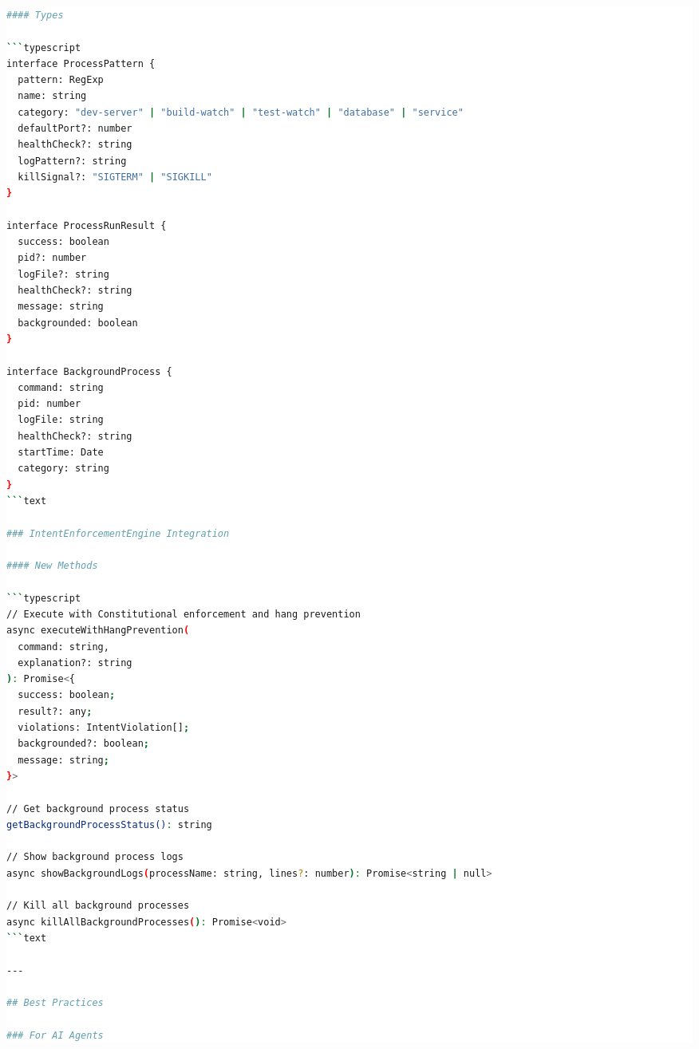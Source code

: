 ```bash
#### Types

```typescript
interface ProcessPattern {
  pattern: RegExp
  name: string
  category: "dev-server" | "build-watch" | "test-watch" | "database" | "service"
  defaultPort?: number
  healthCheck?: string
  logPattern?: string
  killSignal?: "SIGTERM" | "SIGKILL"
}

interface ProcessRunResult {
  success: boolean
  pid?: number
  logFile?: string
  healthCheck?: string
  message: string
  backgrounded: boolean
}

interface BackgroundProcess {
  command: string
  pid: number
  logFile: string
  healthCheck?: string
  startTime: Date
  category: string
}
```text

### IntentEnforcementEngine Integration

#### New Methods

```typescript
// Execute with Constitutional enforcement and hang prevention
async executeWithHangPrevention(
  command: string,
  explanation?: string
): Promise<{
  success: boolean;
  result?: any;
  violations: IntentViolation[];
  backgrounded?: boolean;
  message: string;
}>

// Get background process status
getBackgroundProcessStatus(): string

// Show background process logs
async showBackgroundLogs(processName: string, lines?: number): Promise<string | null>

// Kill all background processes
async killAllBackgroundProcesses(): Promise<void>
```text

---

## Best Practices

### For AI Agents
```